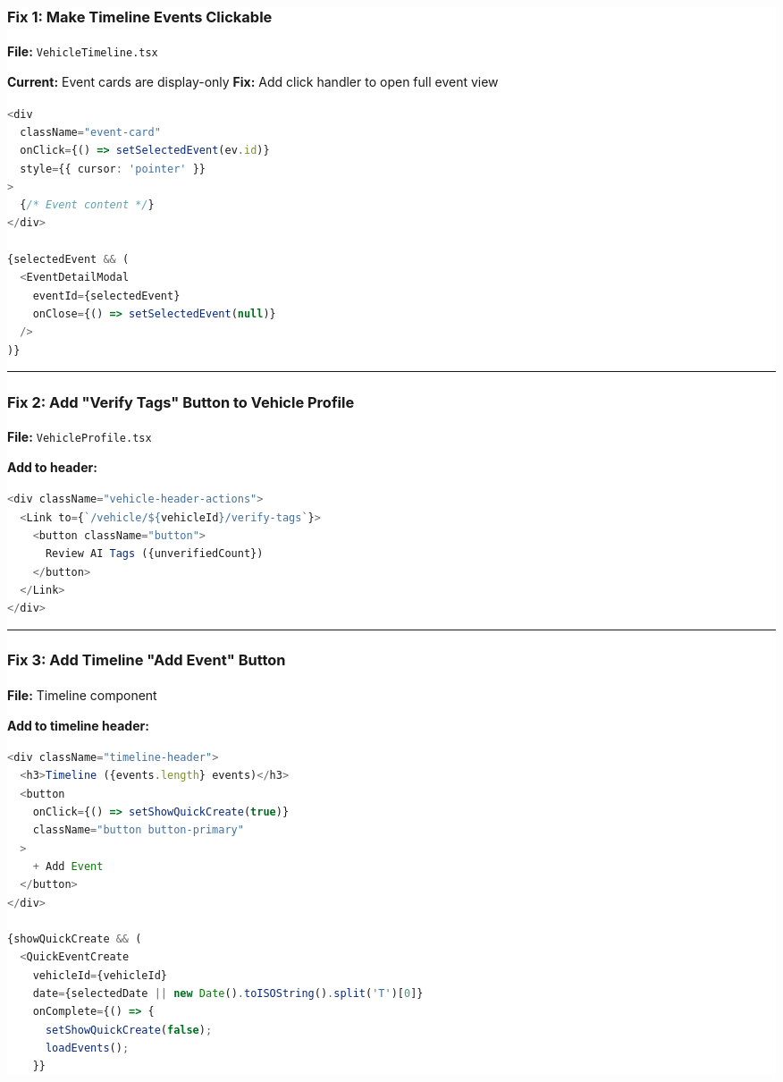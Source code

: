 ### Fix 1: Make Timeline Events Clickable

**File:** `VehicleTimeline.tsx`

**Current:** Event cards are display-only
**Fix:** Add click handler to open full event view

```typescript
<div 
  className="event-card"
  onClick={() => setSelectedEvent(ev.id)}
  style={{ cursor: 'pointer' }}
>
  {/* Event content */}
</div>

{selectedEvent && (
  <EventDetailModal 
    eventId={selectedEvent}
    onClose={() => setSelectedEvent(null)}
  />
)}
```

---

### Fix 2: Add "Verify Tags" Button to Vehicle Profile

**File:** `VehicleProfile.tsx`

**Add to header:**
```typescript
<div className="vehicle-header-actions">
  <Link to={`/vehicle/${vehicleId}/verify-tags`}>
    <button className="button">
      Review AI Tags ({unverifiedCount})
    </button>
  </Link>
</div>
```

---

### Fix 3: Add Timeline "Add Event" Button

**File:** Timeline component

**Add to timeline header:**
```typescript
<div className="timeline-header">
  <h3>Timeline ({events.length} events)</h3>
  <button 
    onClick={() => setShowQuickCreate(true)}
    className="button button-primary"
  >
    + Add Event
  </button>
</div>

{showQuickCreate && (
  <QuickEventCreate 
    vehicleId={vehicleId}
    date={selectedDate || new Date().toISOString().split('T')[0]}
    onComplete={() => {
      setShowQuickCreate(false);
      loadEvents();
    }}
```